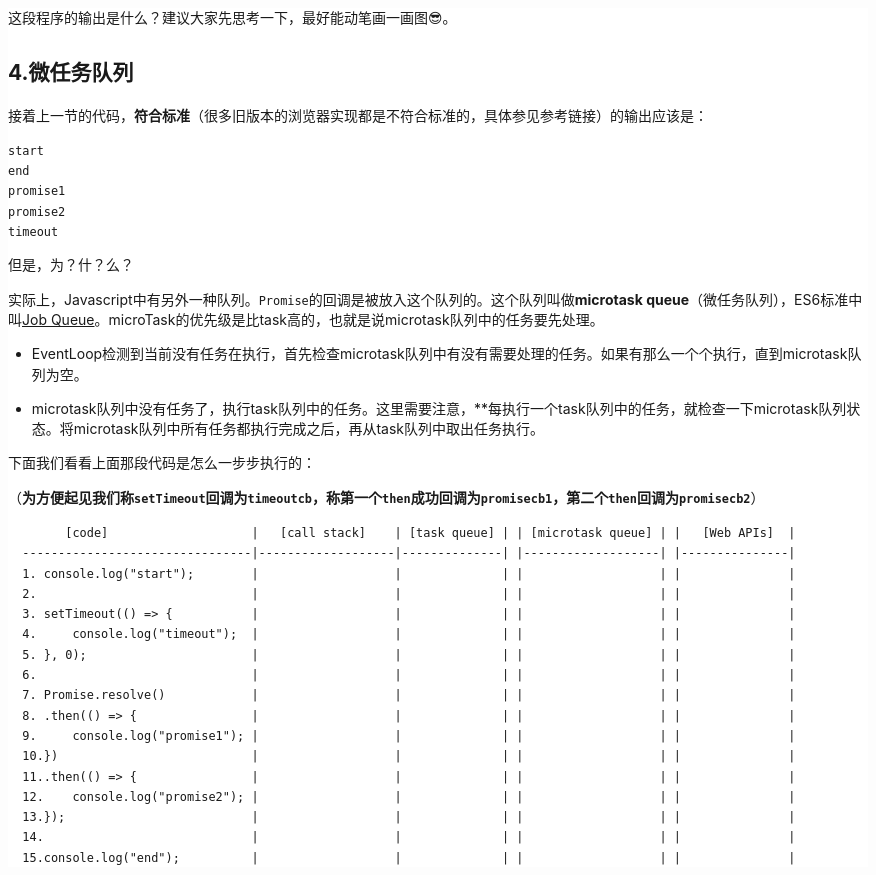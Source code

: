 这段程序的输出是什么？建议大家先思考一下，最好能动笔画一画图😎。

## <span id="MicroTaskQueue">4.微任务队列</span>

接着上一节的代码，**符合标准**（很多旧版本的浏览器实现都是不符合标准的，具体参见参考链接）的输出应该是：
```
start
end
promise1
promise2
timeout
```

但是，为？什？么？

实际上，Javascript中有另外一种队列。`Promise`的回调是被放入这个队列的。这个队列叫做**microtask queue**（微任务队列），ES6标准中叫[Job Queue][5]。microTask的优先级是比task高的，也就是说microtask队列中的任务要先处理。

* EventLoop检测到当前没有任务在执行，首先检查microtask队列中有没有需要处理的任务。如果有那么一个个执行，直到microtask队列为空。

* microtask队列中没有任务了，执行task队列中的任务。这里需要注意，**每执行一个task队列中的任务，就检查一下microtask队列状态。将microtask队列中所有任务都执行完成之后，再从task队列中取出任务执行。

下面我们看看上面那段代码是怎么一步步执行的：

（**为方便起见我们称`setTimeout`回调为`timeoutcb`，称第一个`then`成功回调为`promisecb1`，第二个`then`回调为`promisecb2`**）

```
        [code]                    |   [call stack]    | [task queue] | | [microtask queue] | |   [Web APIs]  |
  --------------------------------|-------------------|--------------| |-------------------| |---------------|
  1. console.log("start");        |                   |              | |                   | |               |
  2.                              |                   |              | |                   | |               |
  3. setTimeout(() => {           |                   |              | |                   | |               |
  4.     console.log("timeout");  |                   |              | |                   | |               |
  5. }, 0);                       |                   |              | |                   | |               |
  6.                              |                   |              | |                   | |               |
  7. Promise.resolve()            |                   |              | |                   | |               |
  8. .then(() => {                |                   |              | |                   | |               |
  9.     console.log("promise1"); |                   |              | |                   | |               |
  10.})                           |                   |              | |                   | |               |
  11..then(() => {                |                   |              | |                   | |               |
  12.    console.log("promise2"); |                   |              | |                   | |               |
  13.});                          |                   |              | |                   | |               |
  14.                             |                   |              | |                   | |               |
  15.console.log("end");          |                   |              | |                   | |               |
```


[1]: https://darjun.github.io/2018/11/08/javascript-promise-intro
[2]: https://twitter.com/philip_roberts
[3]: https://www.youtube.com/watch?v=8aGhZQkoFbQ
[4]: https://gist.github.com/jesstelford/9a35d20a2aa044df8bf241e00d7bc2d0
[5]: http://www.ecma-international.org/ecma-262/6.0/#sec-jobs-and-job-queues
[6]: https://jakearchibald.com/2015/tasks-microtasks-queues-and-schedules/
[7]: https://medium.freecodecamp.org/understanding-the-javascript-call-stack-861e41ae61d4
[8]: https://darjun.github.io
[9]: https://www.jianshu.com/u/0aca4aa367c8
[10]: https://juejin.im/user/5be15200e51d4505466ce2f4